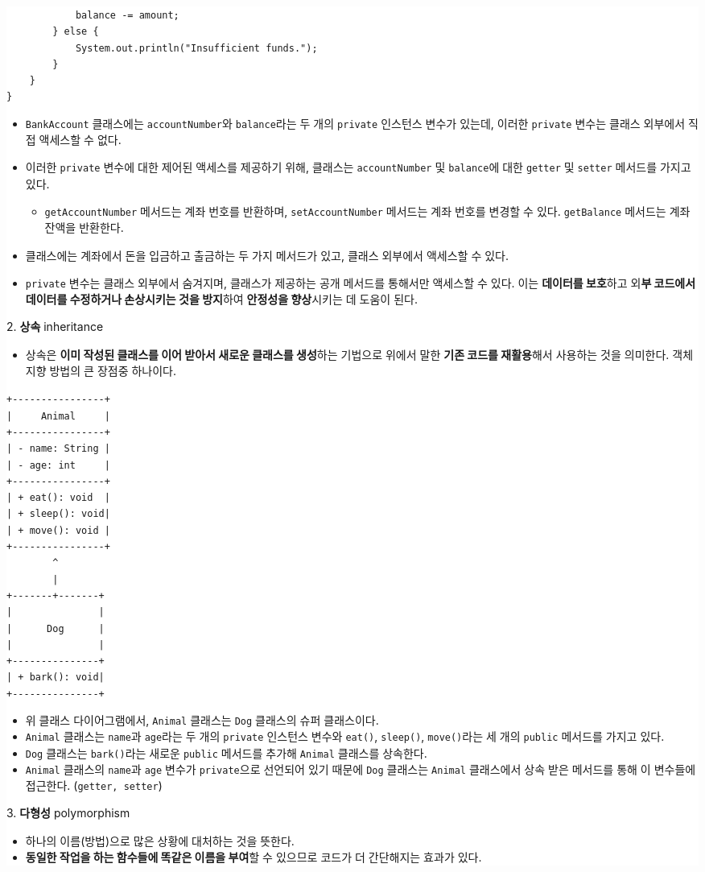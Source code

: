 ```
            balance -= amount;
        } else {
            System.out.println("Insufficient funds.");
        }
    }
}
```
- `BankAccount` 클래스에는 `accountNumber`와 `balance`라는 두 개의 `private` 인스턴스 변수가 있는데, 이러한 `private` 변수는 클래스 외부에서 직접 액세스할 수 없다.

- 이러한 `private` 변수에 대한 제어된 액세스를 제공하기 위해, 클래스는 `accountNumber` 및 `balance`에 대한 `getter` 및 `setter` 메서드를 가지고 있다. 
	- `getAccountNumber` 메서드는 계좌 번호를 반환하며, `setAccountNumber` 메서드는 계좌 번호를 변경할 수 있다. `getBalance` 메서드는 계좌 잔액을 반환한다.

- 클래스에는 계좌에서 돈을 입금하고 출금하는 두 가지 메서드가 있고, 클래스 외부에서 액세스할 수 있다.
- `private` 변수는 클래스 외부에서 숨겨지며, 클래스가 제공하는 공개 메서드를 통해서만 액세스할 수 있다. 이는 **데이터를 보호**하고 외**부 코드에서 데이터를 수정하거나 손상시키는 것을 방지**하여 **안정성을 향상**시키는 데 도움이 된다.

2. **상속** inheritance
-   상속은 **이미 작성된 클래스를 이어 받아서 새로운 클래스를 생성**하는 기법으로 위에서 말한 **기존 코드를 재활용**해서 사용하는 것을 의미한다. 객체지향 방법의 큰 장점중 하나이다.

```
+----------------+
|     Animal     |
+----------------+
| - name: String |
| - age: int     |
+----------------+
| + eat(): void  |
| + sleep(): void|
| + move(): void |
+----------------+
        ^
        |
+-------+-------+
|               |
|      Dog      |
|               |
+---------------+
| + bark(): void|
+---------------+

```
- 위 클래스 다이어그램에서, `Animal` 클래스는 `Dog` 클래스의 슈퍼 클래스이다. 
- `Animal` 클래스는 `name`과 `age`라는 두 개의 `private` 인스턴스 변수와 `eat()`, `sleep()`, `move()`라는 세 개의 `public` 메서드를 가지고 있다. 
- `Dog` 클래스는 `bark()`라는 새로운 `public` 메서드를 추가해 `Animal` 클래스를 상속한다.
- `Animal` 클래스의 `name`과 `age` 변수가 `private`으로 선언되어 있기 때문에 `Dog` 클래스는 `Animal` 클래스에서 상속 받은 메서드를 통해 이 변수들에 접근한다. (`getter, setter`)

3. **다형성** polymorphism
-  하나의 이름(방법)으로 많은 상황에 대처하는 것을 뜻한다.
- **동일한 작업을 하는 함수들에 똑같은 이름을 부여**할 수 있으므로 코드가 더 간단해지는 효과가 있다.
